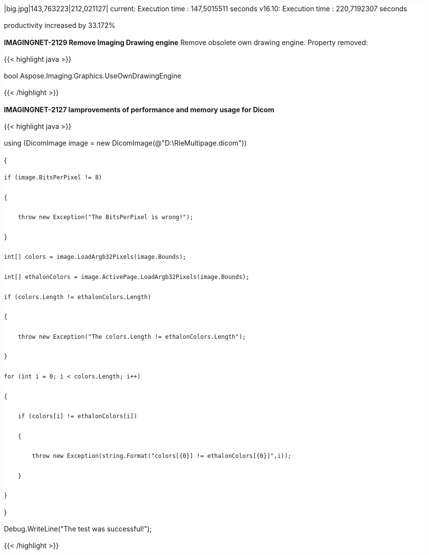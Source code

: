 |big.jpg|143,763223|212,021127|
current: Execution time : 147,5015511 seconds
v16.10: Execution time : 220,7192307 seconds

productivity increased by 33.172%

**IMAGINGNET-2129 Remove Imaging Drawing engine** 
Remove obsolete own drawing engine.
Property removed:

{{< highlight java >}}

 bool Aspose.Imaging.Graphics.UseOwnDrawingEngine

{{< /highlight >}}

**IMAGINGNET-2127 Iamprovements of performance and memory usage for Dicom**

{{< highlight java >}}

 using (DicomImage image = new DicomImage(@"D:\RleMultipage.dicom"))

{

    if (image.BitsPerPixel != 8)

    {

        throw new Exception("The BitsPerPixel is wrong!");

    }

    int[] colors = image.LoadArgb32Pixels(image.Bounds);

    int[] ethalonColors = image.ActivePage.LoadArgb32Pixels(image.Bounds);

    if (colors.Length != ethalonColors.Length)

    {

        throw new Exception("The colors.Length != ethalonColors.Length");

    }

    for (int i = 0; i < colors.Length; i++)

    {

        if (colors[i] != ethalonColors[i])

        {

            throw new Exception(string.Format("colors[{0}] != ethalonColors[{0}]",i));

        }

    }

}

Debug.WriteLine("The test was successful!");

{{< /highlight >}}
